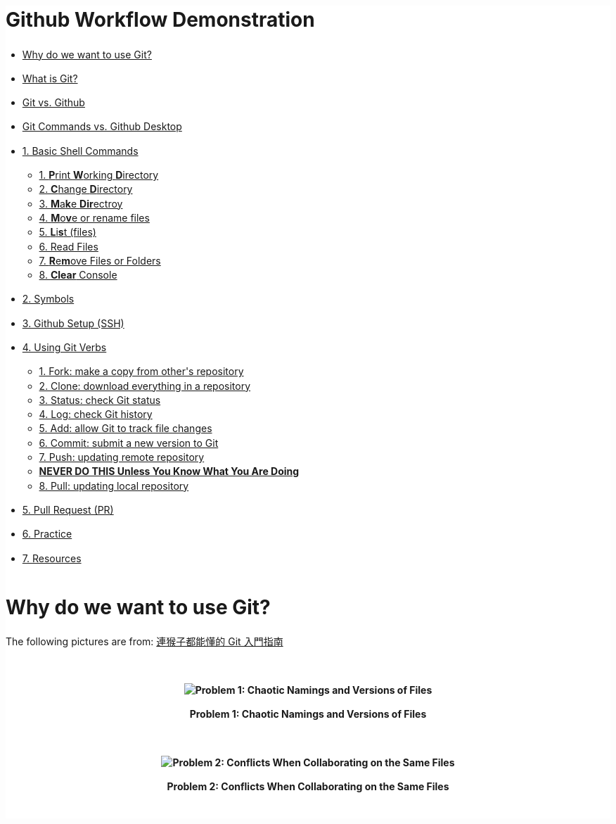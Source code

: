 # Github Workflow Demonstration

- [Why do we want to use Git?](#why-do-we-want-to-use-git)
- [What is Git?](#what-is-git)
- [Git vs. Github](#git-vs-github)
- [Git Commands vs. Github Desktop](#git-commands-vs-github-desktophttpsdesktopgithubcom)

- [1. Basic Shell Commands](#1-basic-shell-commands)
  - [1. **P**rint **W**orking **D**irectory](#1-print-working-directory)
  - [2. **C**hange **D**irectory](#2-change-directory)
  - [3. **M**a**k**e **Dir**ectroy](#3-make-directroy)
  - [4. **M**o**v**e or rename files](#4-move-or-rename-files)
  - [5. **L**i**s**t (files)](#5-list-files)
  - [6. Read Files](#6-read-files)
  - [7. **R**e**m**ove Files or Folders](#7-remove-files-or-folders)
  - [8. **Clear** Console](#8-clear-console)
- [2. Symbols](#2-symbols)
- [3. Github Setup (SSH)](#3-github-setup-ssh)
- [4. Using Git Verbs](#4-using-git-verbs)
  - [1. Fork: make a copy from other's repository](#1-fork-make-a-copy-from-others-repository)
  - [2. Clone: download everything in a repository](#2-clone-download-everything-in-a-repository)
  - [3. Status: check Git status](#3-status-check-git-status)
  - [4. Log: check Git history](#4-log-check-git-history)
  - [5. Add: allow Git to track file changes](#5-add-allow-git-to-track-file-changes)
  - [6. Commit: submit a new version to Git](#6-commit-submit-a-new-version-to-git)
  - [7. Push: updating remote repository](#7-push-updating-remote-repository)
  - [**NEVER DO THIS Unless You Know What You Are Doing**](#never-do-this-unless-you-know-what-you-are-doing-)
  - [8. Pull: updating local repository](#8-pull-updating-local-repository)
- [5. Pull Request (PR)](#5-pull-request-pr)
- [6. Practice](#6-practice)
- [7. Resources](#7-resources)

# Why do we want to use Git?

The following pictures are from: [連猴子都能懂的 Git 入門指南](https://backlog.com/git-tutorial/tw/)

</br>
<div style="text-align:center;font-weight:bold;">

![Problem 1: Chaotic Namings and Versions of Files](https://backlog.com/git-tutorial/tw/img/post/intro/capture_intro1_1_1.png)

Problem 1: Chaotic Namings and Versions of Files

</br>

![Problem 2: Conflicts When Collaborating on the Same Files](https://backlog.com/git-tutorial/tw/img/post/intro/capture_intro1_1_2.png)

Problem 2: Conflicts When Collaborating on the Same Files

</br>
